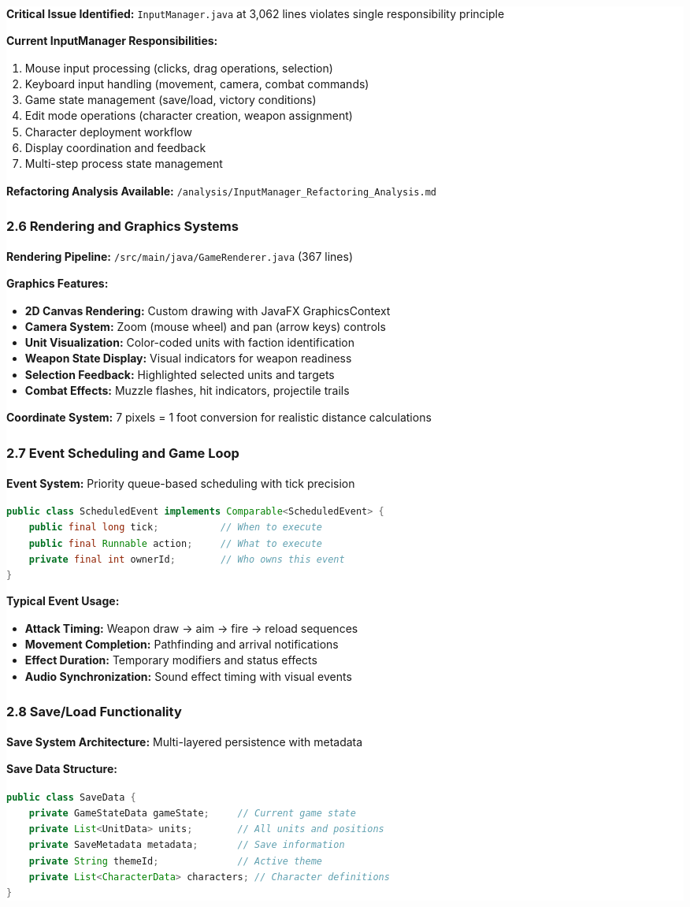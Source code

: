 **Critical Issue Identified:** `InputManager.java` at 3,062 lines violates single responsibility principle

**Current InputManager Responsibilities:**
1. Mouse input processing (clicks, drag operations, selection)
2. Keyboard input handling (movement, camera, combat commands)
3. Game state management (save/load, victory conditions)
4. Edit mode operations (character creation, weapon assignment)
5. Character deployment workflow
6. Display coordination and feedback
7. Multi-step process state management

**Refactoring Analysis Available:** `/analysis/InputManager_Refactoring_Analysis.md`

### 2.6 Rendering and Graphics Systems

**Rendering Pipeline:** `/src/main/java/GameRenderer.java` (367 lines)

**Graphics Features:**
- **2D Canvas Rendering:** Custom drawing with JavaFX GraphicsContext
- **Camera System:** Zoom (mouse wheel) and pan (arrow keys) controls
- **Unit Visualization:** Color-coded units with faction identification
- **Weapon State Display:** Visual indicators for weapon readiness
- **Selection Feedback:** Highlighted selected units and targets
- **Combat Effects:** Muzzle flashes, hit indicators, projectile trails

**Coordinate System:** 7 pixels = 1 foot conversion for realistic distance calculations

### 2.7 Event Scheduling and Game Loop

**Event System:** Priority queue-based scheduling with tick precision

```java
public class ScheduledEvent implements Comparable<ScheduledEvent> {
    public final long tick;           // When to execute
    public final Runnable action;     // What to execute
    private final int ownerId;        // Who owns this event
}
```

**Typical Event Usage:**
- **Attack Timing:** Weapon draw → aim → fire → reload sequences
- **Movement Completion:** Pathfinding and arrival notifications
- **Effect Duration:** Temporary modifiers and status effects
- **Audio Synchronization:** Sound effect timing with visual events

### 2.8 Save/Load Functionality

**Save System Architecture:** Multi-layered persistence with metadata

**Save Data Structure:**
```java
public class SaveData {
    private GameStateData gameState;     // Current game state
    private List<UnitData> units;        // All units and positions
    private SaveMetadata metadata;       // Save information
    private String themeId;              // Active theme
    private List<CharacterData> characters; // Character definitions
}
```
